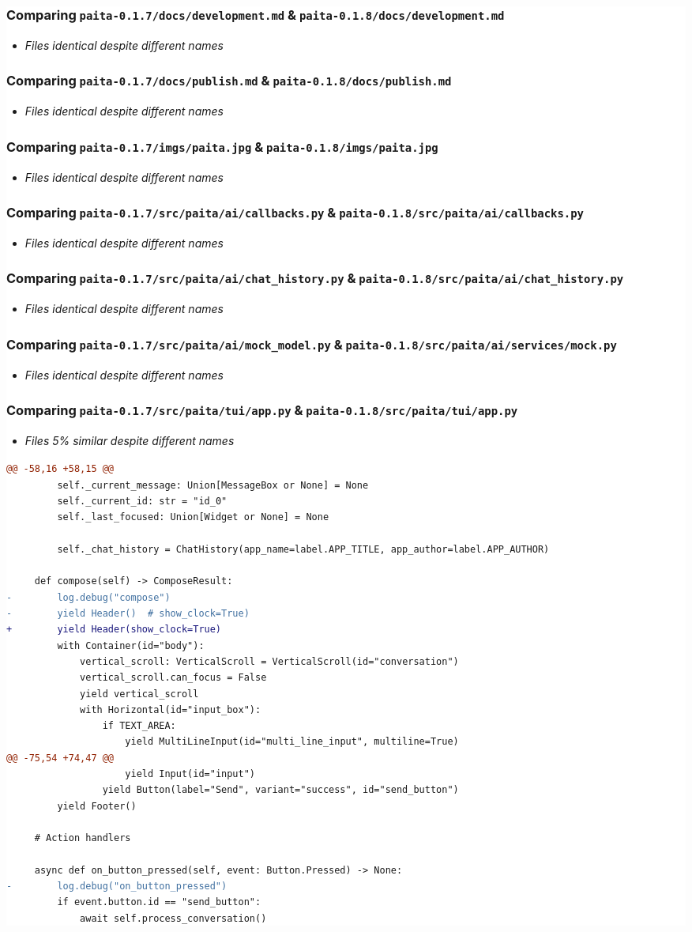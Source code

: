 ### Comparing `paita-0.1.7/docs/development.md` & `paita-0.1.8/docs/development.md`

 * *Files identical despite different names*

### Comparing `paita-0.1.7/docs/publish.md` & `paita-0.1.8/docs/publish.md`

 * *Files identical despite different names*

### Comparing `paita-0.1.7/imgs/paita.jpg` & `paita-0.1.8/imgs/paita.jpg`

 * *Files identical despite different names*

### Comparing `paita-0.1.7/src/paita/ai/callbacks.py` & `paita-0.1.8/src/paita/ai/callbacks.py`

 * *Files identical despite different names*

### Comparing `paita-0.1.7/src/paita/ai/chat_history.py` & `paita-0.1.8/src/paita/ai/chat_history.py`

 * *Files identical despite different names*

### Comparing `paita-0.1.7/src/paita/ai/mock_model.py` & `paita-0.1.8/src/paita/ai/services/mock.py`

 * *Files identical despite different names*

### Comparing `paita-0.1.7/src/paita/tui/app.py` & `paita-0.1.8/src/paita/tui/app.py`

 * *Files 5% similar despite different names*

```diff
@@ -58,16 +58,15 @@
         self._current_message: Union[MessageBox or None] = None
         self._current_id: str = "id_0"
         self._last_focused: Union[Widget or None] = None
 
         self._chat_history = ChatHistory(app_name=label.APP_TITLE, app_author=label.APP_AUTHOR)
 
     def compose(self) -> ComposeResult:
-        log.debug("compose")
-        yield Header()  # show_clock=True)
+        yield Header(show_clock=True)
         with Container(id="body"):
             vertical_scroll: VerticalScroll = VerticalScroll(id="conversation")
             vertical_scroll.can_focus = False
             yield vertical_scroll
             with Horizontal(id="input_box"):
                 if TEXT_AREA:
                     yield MultiLineInput(id="multi_line_input", multiline=True)
@@ -75,54 +74,47 @@
                     yield Input(id="input")
                 yield Button(label="Send", variant="success", id="send_button")
         yield Footer()
 
     # Action handlers
 
     async def on_button_pressed(self, event: Button.Pressed) -> None:
-        log.debug("on_button_pressed")
         if event.button.id == "send_button":
             await self.process_conversation()
```